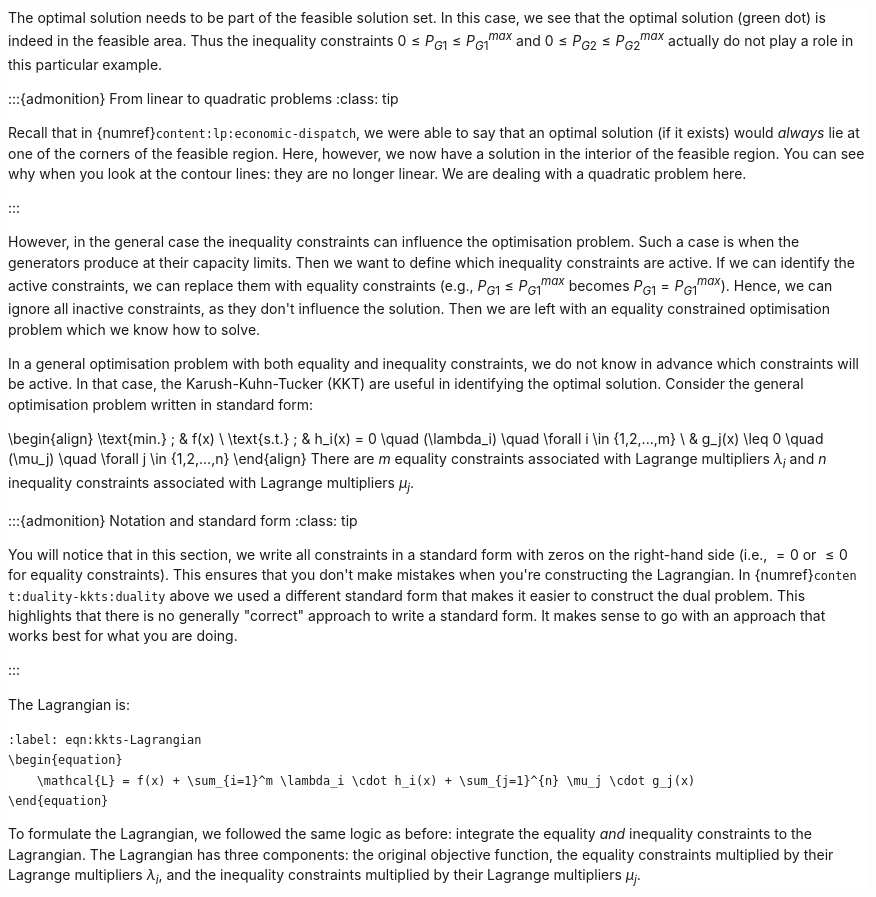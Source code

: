 The optimal solution needs to be part of the feasible solution set. In this case, we see that the optimal solution (green dot) is indeed in the feasible area. Thus the inequality constraints $0 \leq P_{G1} \leq P_{G1}^{max}$ and $0 \leq P_{G2} \leq P_{G2}^{max}$ actually do not play a role in this particular example.

:::{admonition} From linear to quadratic problems
:class: tip

Recall that in {numref}`content:lp:economic-dispatch`, we were able to say that an optimal solution (if it exists) would _always_ lie at one of the corners of the feasible region. Here, however, we now have a solution in the interior of the feasible region. You can see why when you look at the contour lines: they are no longer linear. We are dealing with a quadratic problem here.

:::

However, in the general case the inequality constraints can influence the optimisation problem. Such a case is when the generators produce at their capacity limits. Then we want to define which inequality constraints are active. If we can identify the active constraints, we can replace them with equality constraints (e.g., $P_{G1} \leq P_{G1}^{max}$ becomes $P_{G1} = P_{G1}^{max}$). Hence, we can ignore all inactive constraints, as they don't influence the solution. Then we are left with an equality constrained optimisation problem which we know how to solve.

In a general optimisation problem with both equality and inequality constraints, we do not know in advance which constraints will be active. In that case, the Karush-Kuhn-Tucker (KKT) are useful in identifying the optimal solution. Consider the general optimisation problem written in standard form:

\begin{align}
    \text{min.} \; & f(x) \\
    \text{s.t.} \; & h_i(x) = 0 \quad (\lambda_i) \quad \forall i \in \{1,2,...,m\}  \\
    & g_j(x) \leq 0 \quad (\mu_j) \quad \forall j \in \{1,2,...,n\}
\end{align}
There are $m$ equality constraints associated with Lagrange multipliers $\lambda_i$ and $n$ inequality constraints associated with Lagrange multipliers $\mu_j$.

:::{admonition} Notation and standard form
:class: tip

You will notice that in this section, we write all constraints in a standard form with zeros on the right-hand side (i.e., $=0$ or $\leq 0$ for equality constraints). This ensures that you don't make mistakes when you're constructing the Lagrangian. In {numref}`content:duality-kkts:duality` above we used a different standard form that makes it easier to construct the dual problem. This highlights that there is no generally "correct" approach to write a standard form. It makes sense to go with an approach that works best for what you are doing.

:::

The Lagrangian is:

```{math}
:label: eqn:kkts-Lagrangian
\begin{equation}
    \mathcal{L} = f(x) + \sum_{i=1}^m \lambda_i \cdot h_i(x) + \sum_{j=1}^{n} \mu_j \cdot g_j(x)
\end{equation}
```
To formulate the Lagrangian, we followed the same logic as before: integrate the equality _and_ inequality constraints to the Lagrangian. The Lagrangian has three components: the original objective function, the equality constraints multiplied by their Lagrange multipliers $\lambda_i$, and the inequality constraints multiplied by their Lagrange multipliers $\mu_j$.

